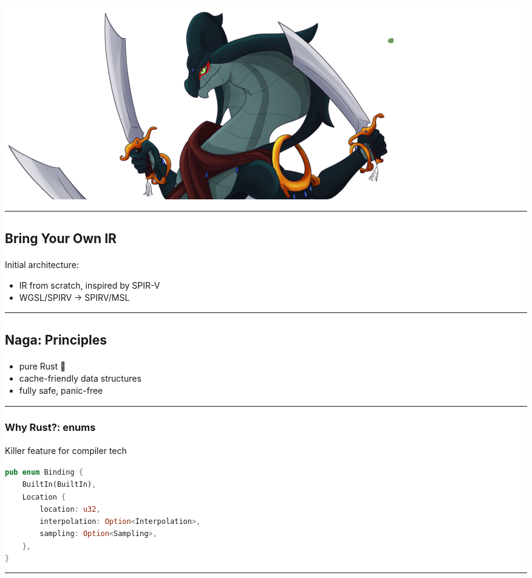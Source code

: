 ![Naga logo](ProcessingShaders/naga.png)

---

## Bring Your Own IR

Initial architecture:
- IR from scratch, inspired by SPIR-V
- WGSL/SPIRV -> SPIRV/MSL

---

## Naga: Principles

- pure Rust 🦀
- cache-friendly data structures
- fully safe, panic-free

---

### Why Rust?: enums

Killer feature for compiler tech

```rust
pub enum Binding {
    BuiltIn(BuiltIn),
    Location {
        location: u32,
        interpolation: Option<Interpolation>,
        sampling: Option<Sampling>,
    },
}
```

---
